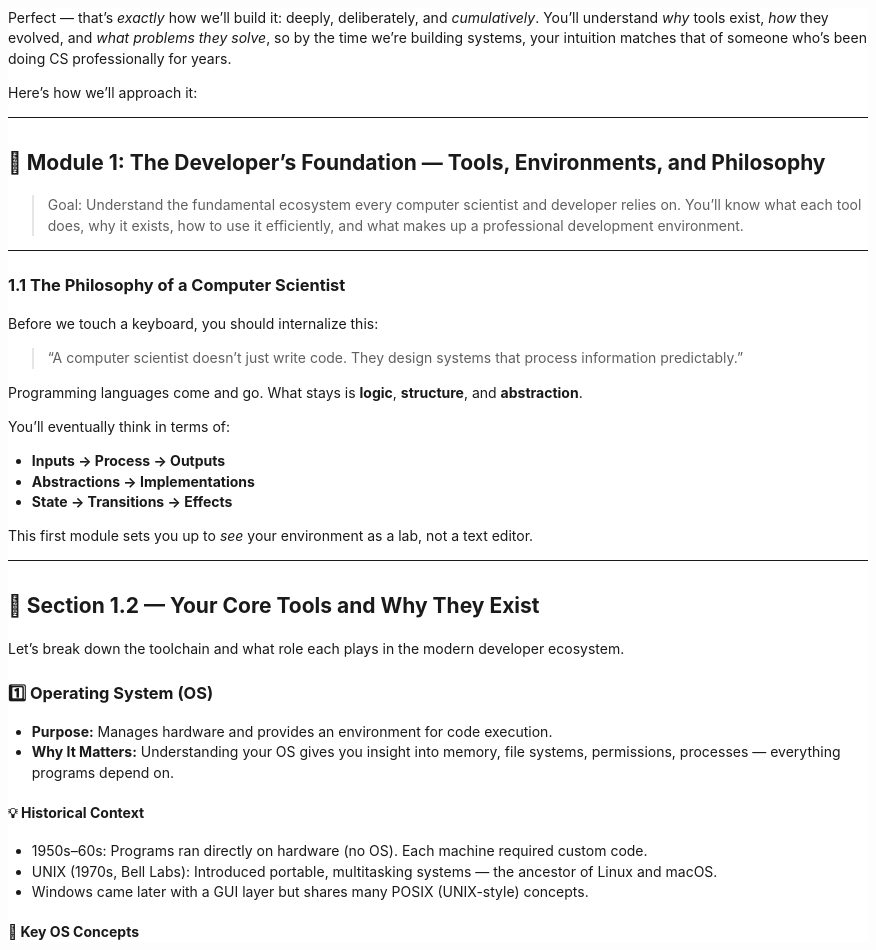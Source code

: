 Perfect — that’s _exactly_ how we’ll build it: deeply, deliberately, and _cumulatively_.
You’ll understand _why_ tools exist, _how_ they evolved, and _what problems they solve_, so by the time we’re building systems, your intuition matches that of someone who’s been doing CS professionally for years.

Here’s how we’ll approach it:

---

## 🔰 **Module 1: The Developer’s Foundation — Tools, Environments, and Philosophy**

> Goal: Understand the fundamental ecosystem every computer scientist and developer relies on.
> You’ll know what each tool does, why it exists, how to use it efficiently, and what makes up a professional development environment.

---

### **1.1 The Philosophy of a Computer Scientist**

Before we touch a keyboard, you should internalize this:

> “A computer scientist doesn’t just write code. They design systems that process information predictably.”

Programming languages come and go. What stays is **logic**, **structure**, and **abstraction**.

You’ll eventually think in terms of:

- **Inputs → Process → Outputs**
- **Abstractions → Implementations**
- **State → Transitions → Effects**

This first module sets you up to _see_ your environment as a lab, not a text editor.

---

## 🧰 **Section 1.2 — Your Core Tools and Why They Exist**

Let’s break down the toolchain and what role each plays in the modern developer ecosystem.

### **1️⃣ Operating System (OS)**

- **Purpose:** Manages hardware and provides an environment for code execution.
- **Why It Matters:** Understanding your OS gives you insight into memory, file systems, permissions, processes — everything programs depend on.

#### 💡 Historical Context

- 1950s–60s: Programs ran directly on hardware (no OS). Each machine required custom code.
- UNIX (1970s, Bell Labs): Introduced portable, multitasking systems — the ancestor of Linux and macOS.
- Windows came later with a GUI layer but shares many POSIX (UNIX-style) concepts.

#### 🧠 Key OS Concepts
